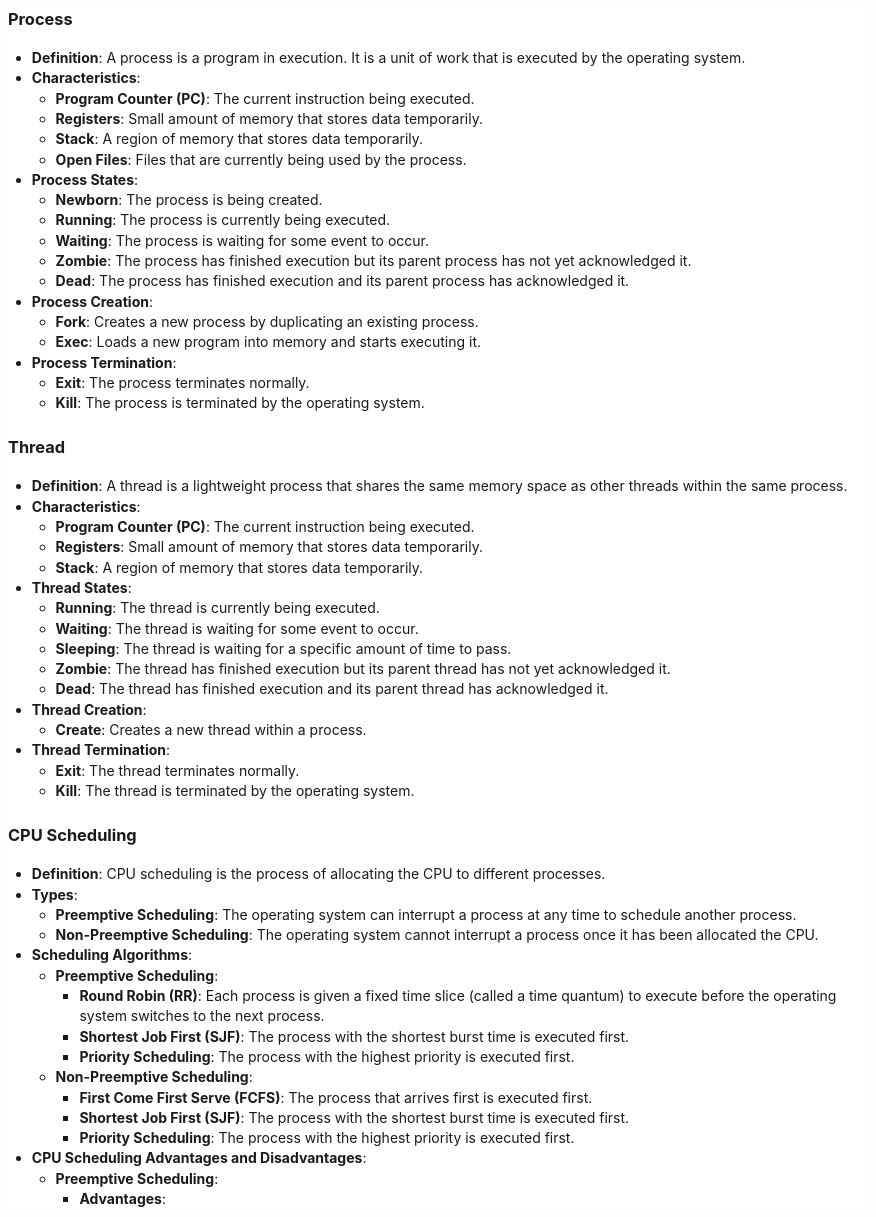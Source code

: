### Process

- **Definition**: A process is a program in execution. It is a unit of work that is executed by the operating system.
- **Characteristics**:
  - **Program Counter (PC)**: The current instruction being executed.
  - **Registers**: Small amount of memory that stores data temporarily.
  - **Stack**: A region of memory that stores data temporarily.
  - **Open Files**: Files that are currently being used by the process.
- **Process States**:
  - **Newborn**: The process is being created.
  - **Running**: The process is currently being executed.
  - **Waiting**: The process is waiting for some event to occur.
  - **Zombie**: The process has finished execution but its parent process has not yet acknowledged it.
  - **Dead**: The process has finished execution and its parent process has acknowledged it.
- **Process Creation**:
  - **Fork**: Creates a new process by duplicating an existing process.
  - **Exec**: Loads a new program into memory and starts executing it.
- **Process Termination**:
  - **Exit**: The process terminates normally.
  - **Kill**: The process is terminated by the operating system.

### Thread

- **Definition**: A thread is a lightweight process that shares the same memory space as other threads within the same process.
- **Characteristics**:
  - **Program Counter (PC)**: The current instruction being executed.
  - **Registers**: Small amount of memory that stores data temporarily.
  - **Stack**: A region of memory that stores data temporarily.
- **Thread States**:
  - **Running**: The thread is currently being executed.
  - **Waiting**: The thread is waiting for some event to occur.
  - **Sleeping**: The thread is waiting for a specific amount of time to pass.
  - **Zombie**: The thread has finished execution but its parent thread has not yet acknowledged it.
  - **Dead**: The thread has finished execution and its parent thread has acknowledged it.
- **Thread Creation**:
  - **Create**: Creates a new thread within a process.
- **Thread Termination**:
  - **Exit**: The thread terminates normally.
  - **Kill**: The thread is terminated by the operating system.

### CPU Scheduling

- **Definition**: CPU scheduling is the process of allocating the CPU to different processes.
- **Types**:
  - **Preemptive Scheduling**: The operating system can interrupt a process at any time to schedule another process.
  - **Non-Preemptive Scheduling**: The operating system cannot interrupt a process once it has been allocated the CPU.
- **Scheduling Algorithms**:
  - **Preemptive Scheduling**:
    - **Round Robin (RR)**: Each process is given a fixed time slice (called a time quantum) to execute before the operating system switches to the next process.
    - **Shortest Job First (SJF)**: The process with the shortest burst time is executed first.
    - **Priority Scheduling**: The process with the highest priority is executed first.
  - **Non-Preemptive Scheduling**:
    - **First Come First Serve (FCFS)**: The process that arrives first is executed first.
    - **Shortest Job First (SJF)**: The process with the shortest burst time is executed first.
    - **Priority Scheduling**: The process with the highest priority is executed first.
- **CPU Scheduling Advantages and Disadvantages**:
  - **Preemptive Scheduling**:
    - **Advantages**: